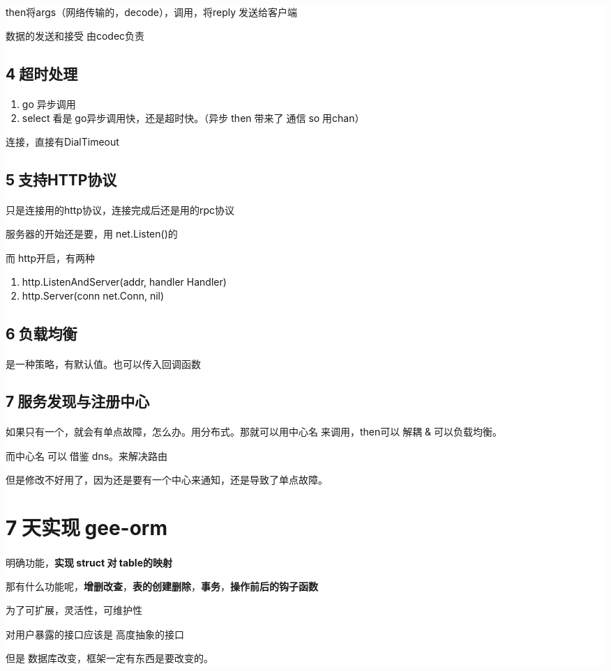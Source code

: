 then将args（网络传输的，decode），调用，将reply 发送给客户端

数据的发送和接受 由codec负责



## 4 超时处理

1. go 异步调用
2. select 看是 go异步调用快，还是超时快。（异步 then 带来了 通信  so 用chan）



连接，直接有DialTimeout



## 5 支持HTTP协议

只是连接用的http协议，连接完成后还是用的rpc协议

服务器的开始还是要，用 net.Listen()的

而 http开启，有两种

1. http.ListenAndServer(addr, handler Handler)
2. http.Server(conn net.Conn, nil)



## 6 负载均衡

是一种策略，有默认值。也可以传入回调函数



## 7 服务发现与注册中心



如果只有一个，就会有单点故障，怎么办。用分布式。那就可以用中心名 来调用，then可以 解耦 & 可以负载均衡。

而中心名 可以 借鉴 dns。来解决路由

但是修改不好用了，因为还是要有一个中心来通知，还是导致了单点故障。





# 7 天实现 gee-orm

明确功能，**实现 struct 对 table的映射**

那有什么功能呢，**增删改查**，**表的创建删除**，**事务**，**操作前后的钩子函数**

为了可扩展，灵活性，可维护性

对用户暴露的接口应该是 高度抽象的接口

但是 数据库改变，框架一定有东西是要改变的。
